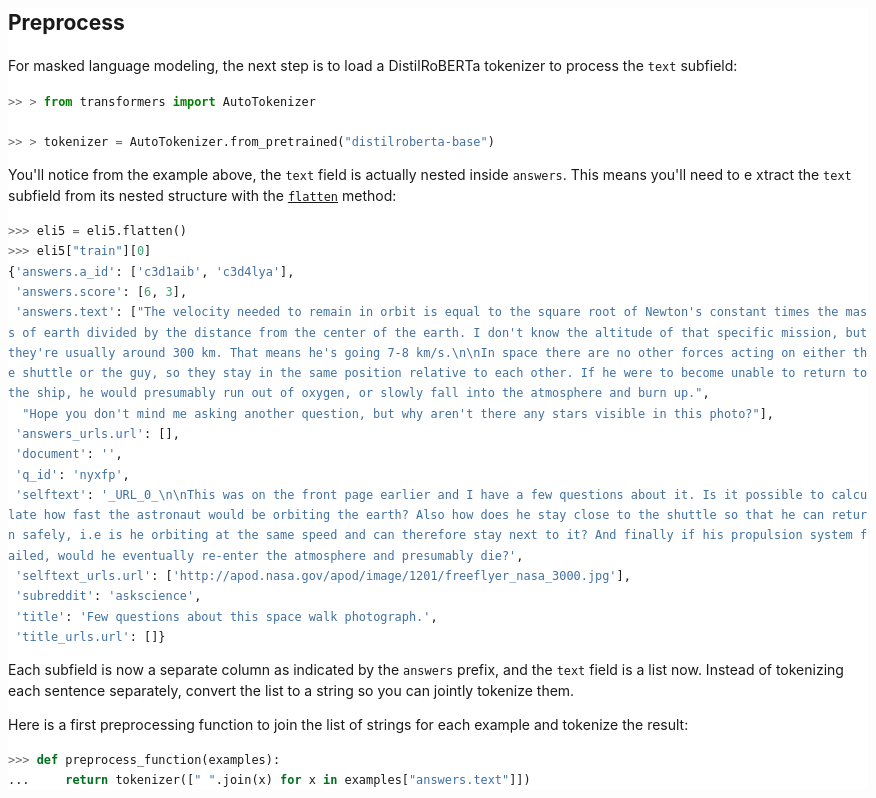 ## Preprocess

<Youtube id="8PmhEIXhBvI"/>

For masked language modeling, the next step is to load a DistilRoBERTa tokenizer to process the `text` subfield:

```py
>> > from transformers import AutoTokenizer

>> > tokenizer = AutoTokenizer.from_pretrained("distilroberta-base")
```

You'll notice from the example above, the `text` field is actually nested inside `answers`. This means you'll need to e
xtract the `text` subfield from its nested structure with the [`flatten`](https://huggingface.co/docs/datasets/process#flatten) method:

```py
>>> eli5 = eli5.flatten()
>>> eli5["train"][0]
{'answers.a_id': ['c3d1aib', 'c3d4lya'],
 'answers.score': [6, 3],
 'answers.text': ["The velocity needed to remain in orbit is equal to the square root of Newton's constant times the mass of earth divided by the distance from the center of the earth. I don't know the altitude of that specific mission, but they're usually around 300 km. That means he's going 7-8 km/s.\n\nIn space there are no other forces acting on either the shuttle or the guy, so they stay in the same position relative to each other. If he were to become unable to return to the ship, he would presumably run out of oxygen, or slowly fall into the atmosphere and burn up.",
  "Hope you don't mind me asking another question, but why aren't there any stars visible in this photo?"],
 'answers_urls.url': [],
 'document': '',
 'q_id': 'nyxfp',
 'selftext': '_URL_0_\n\nThis was on the front page earlier and I have a few questions about it. Is it possible to calculate how fast the astronaut would be orbiting the earth? Also how does he stay close to the shuttle so that he can return safely, i.e is he orbiting at the same speed and can therefore stay next to it? And finally if his propulsion system failed, would he eventually re-enter the atmosphere and presumably die?',
 'selftext_urls.url': ['http://apod.nasa.gov/apod/image/1201/freeflyer_nasa_3000.jpg'],
 'subreddit': 'askscience',
 'title': 'Few questions about this space walk photograph.',
 'title_urls.url': []}
```

Each subfield is now a separate column as indicated by the `answers` prefix, and the `text` field is a list now. Instead
of tokenizing each sentence separately, convert the list to a string so you can jointly tokenize them.

Here is a first preprocessing function to join the list of strings for each example and tokenize the result:

```py
>>> def preprocess_function(examples):
...     return tokenizer([" ".join(x) for x in examples["answers.text"]])
```
